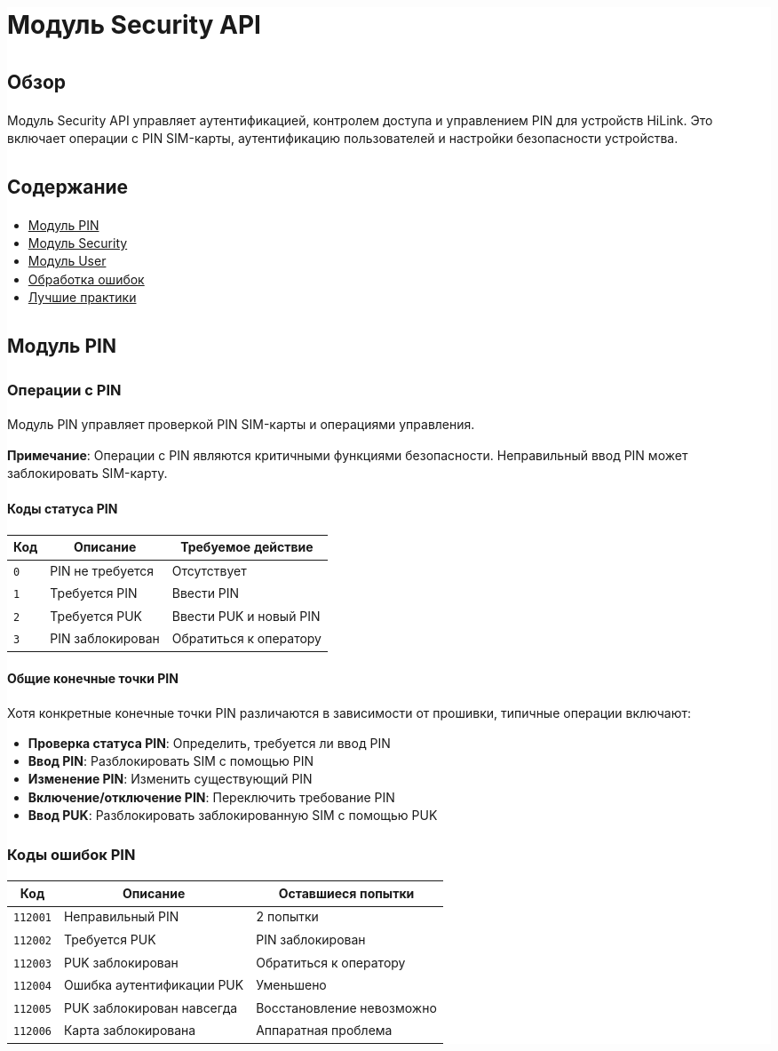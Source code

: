 # Модуль Security API

## Обзор

Модуль Security API управляет аутентификацией, контролем доступа и управлением PIN для устройств HiLink. Это включает операции с PIN SIM-карты, аутентификацию пользователей и настройки безопасности устройства.

## Содержание

- [Модуль PIN](#модуль-pin)
- [Модуль Security](#модуль-security)
- [Модуль User](#модуль-user)
- [Обработка ошибок](#обработка-ошибок)
- [Лучшие практики](#лучшие-практики)

## Модуль PIN

### Операции с PIN

Модуль PIN управляет проверкой PIN SIM-карты и операциями управления.

**Примечание**: Операции с PIN являются критичными функциями безопасности. Неправильный ввод PIN может заблокировать SIM-карту.

#### Коды статуса PIN

| Код | Описание | Требуемое действие |
|-----|----------|-------------------|
| `0` | PIN не требуется | Отсутствует |
| `1` | Требуется PIN | Ввести PIN |
| `2` | Требуется PUK | Ввести PUK и новый PIN |
| `3` | PIN заблокирован | Обратиться к оператору |

#### Общие конечные точки PIN

Хотя конкретные конечные точки PIN различаются в зависимости от прошивки, типичные операции включают:

- **Проверка статуса PIN**: Определить, требуется ли ввод PIN
- **Ввод PIN**: Разблокировать SIM с помощью PIN
- **Изменение PIN**: Изменить существующий PIN
- **Включение/отключение PIN**: Переключить требование PIN
- **Ввод PUK**: Разблокировать заблокированную SIM с помощью PUK

### Коды ошибок PIN

| Код | Описание | Оставшиеся попытки |
|-----|----------|-------------------|
| `112001` | Неправильный PIN | 2 попытки |
| `112002` | Требуется PUK | PIN заблокирован |
| `112003` | PUK заблокирован | Обратиться к оператору |
| `112004` | Ошибка аутентификации PUK | Уменьшено |
| `112005` | PUK заблокирован навсегда | Восстановление невозможно |
| `112006` | Карта заблокирована | Аппаратная проблема |
